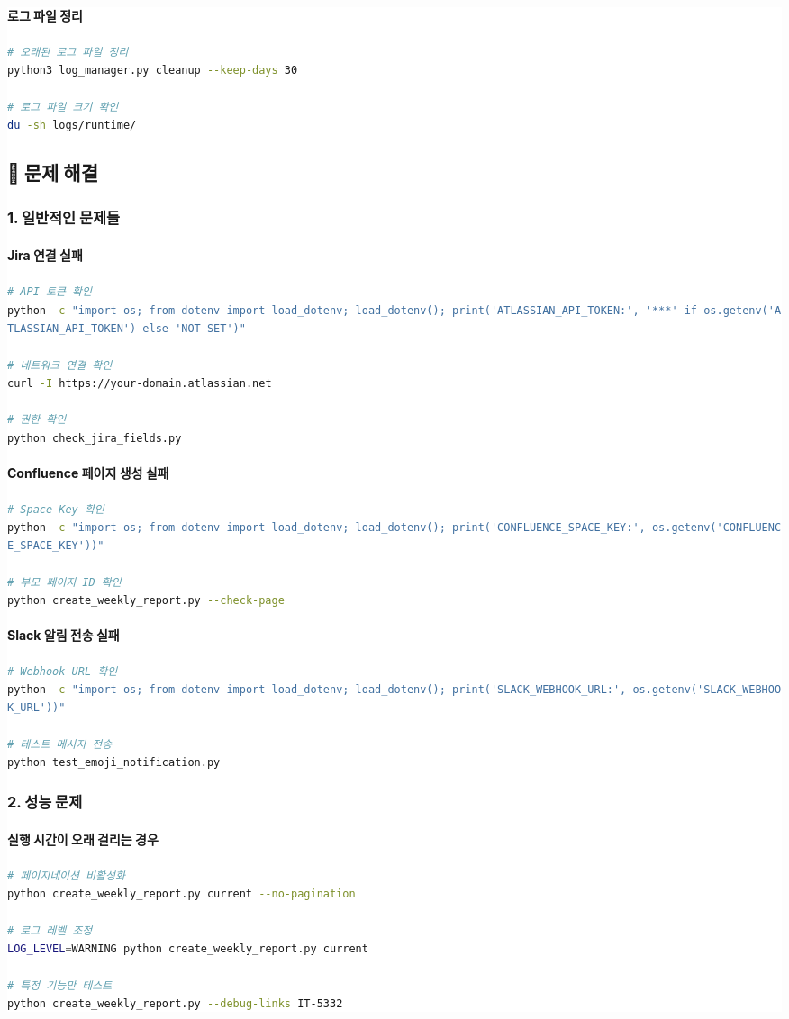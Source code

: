 #### 로그 파일 정리
```bash
# 오래된 로그 파일 정리
python3 log_manager.py cleanup --keep-days 30

# 로그 파일 크기 확인
du -sh logs/runtime/
```

## 🔧 문제 해결

### 1. 일반적인 문제들

#### Jira 연결 실패
```bash
# API 토큰 확인
python -c "import os; from dotenv import load_dotenv; load_dotenv(); print('ATLASSIAN_API_TOKEN:', '***' if os.getenv('ATLASSIAN_API_TOKEN') else 'NOT SET')"

# 네트워크 연결 확인
curl -I https://your-domain.atlassian.net

# 권한 확인
python check_jira_fields.py
```

#### Confluence 페이지 생성 실패
```bash
# Space Key 확인
python -c "import os; from dotenv import load_dotenv; load_dotenv(); print('CONFLUENCE_SPACE_KEY:', os.getenv('CONFLUENCE_SPACE_KEY'))"

# 부모 페이지 ID 확인
python create_weekly_report.py --check-page
```

#### Slack 알림 전송 실패
```bash
# Webhook URL 확인
python -c "import os; from dotenv import load_dotenv; load_dotenv(); print('SLACK_WEBHOOK_URL:', os.getenv('SLACK_WEBHOOK_URL'))"

# 테스트 메시지 전송
python test_emoji_notification.py
```

### 2. 성능 문제

#### 실행 시간이 오래 걸리는 경우
```bash
# 페이지네이션 비활성화
python create_weekly_report.py current --no-pagination

# 로그 레벨 조정
LOG_LEVEL=WARNING python create_weekly_report.py current

# 특정 기능만 테스트
python create_weekly_report.py --debug-links IT-5332
```
